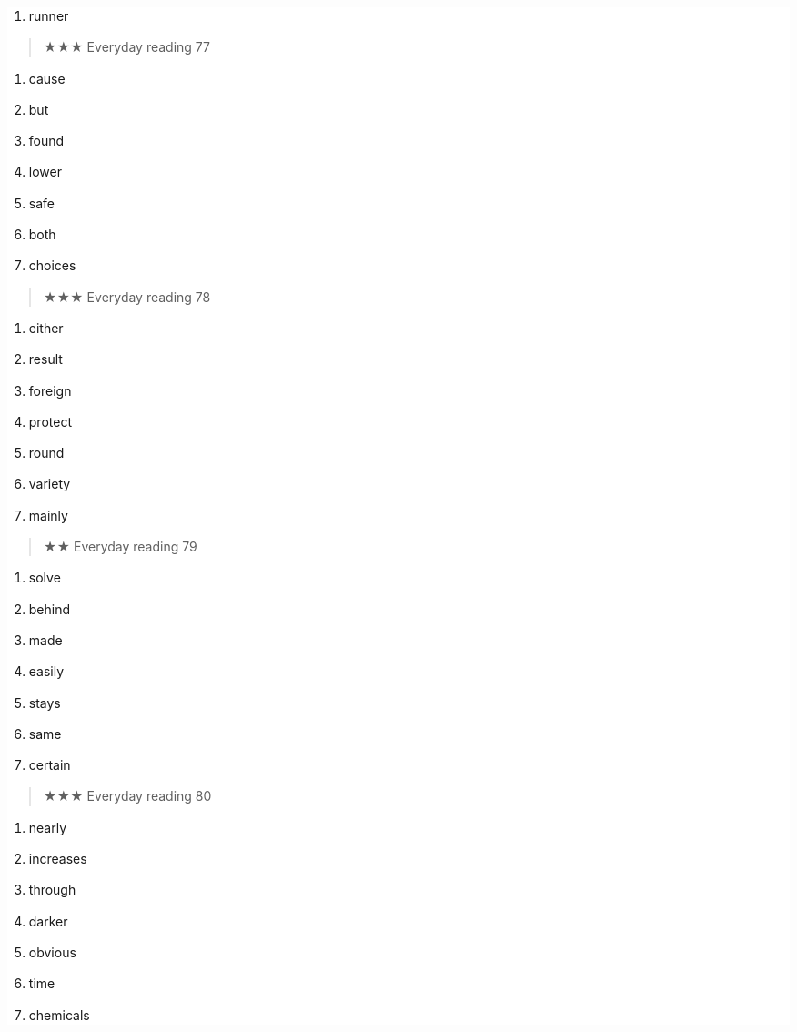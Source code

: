 1. runner

> ★★★ Everyday reading 77

1. cause

1. but

1. found

1. lower

1. safe

1. both

1. choices

> ★★★ Everyday reading 78

1. either

1. result

1. foreign

1. protect

1. round

1. variety

1. mainly

> ★★ Everyday reading 79

1. solve

1. behind

1. made

1. easily

1. stays

1. same

1. certain

> ★★★ Everyday reading 80

1. nearly

1. increases

1. through

1. darker

1. obvious

1. time

1. chemicals
